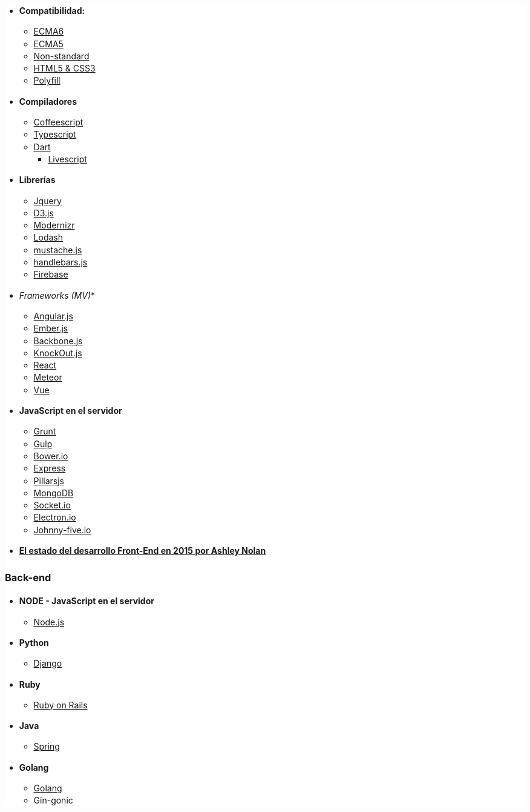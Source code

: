 - **Compatibilidad:**
	- [ECMA6](https://kangax.github.io/compat-table/es6/)
	- [ECMA5](http://kangax.github.io/compat-table/es5/)
	- [Non-standard](http://kangax.github.io/compat-table/non-standard/)
	- [HTML5 & CSS3](http://fmbip.com/litmus/)
	- [Polyfill](https://www.wikiwand.com/en/Polyfill)

- **Compiladores**
	- [Coffeescript](http://coffeescript.org/)
	- [Typescript](http://www.typescriptlang.org/)
  - [Dart](https://www.dartlang.org/)
	- [Livescript](http://livescript.net/)

- **Librerías**
	- [Jquery](https://jquery.com/)
	- [D3.js](http://d3js.org/)
	- [Modernizr](https://modernizr.com/)
	- [Lodash](https://lodash.com/)
	- [mustache.js](https://github.com/janl/mustache.js)
	- [handlebars.js](http://handlebarsjs.com/)
	- [Firebase](http://firebase.com/)

- **Frameworks (MV*)**
	- [Angular.js](https://angularjs.org/)
	- [Ember.js](http://emberjs.com/)
	- [Backbone.js](http://backbonejs.org/)
	- [KnockOut.js](http://knockoutjs.com/)
	- [React](http://facebook.github.io/react/)
	- [Meteor](https://www.meteor.com/)
  - [Vue](https://vuejs.org/)

- **JavaScript en el servidor**
 	- [Grunt](http://gruntjs.com/)
 	- [Gulp](http://gulpjs.com/)
 	- [Bower.io](http://bower.io/)
 	- [Express](http://expressjs.com/es/)
 	- [Pillarsjs](http://pillarsjs.com/)
 	- [MongoDB](https://www.mongodb.org/)
 	- [Socket.io](http://socket.io/)
 	- [Electron.io](http://electron.atom.io/)
 	- [Johnny-five.io](http://johnny-five.io/)

- **[El estado del desarrollo Front-End en 2015 por Ashley Nolan](http://ashleynolan.co.uk/blog/frontend-tooling-survey-2015-results)**


### Back-end
  
- **NODE - JavaScript en el servidor**
 	- [Node.js](https://nodejs.org/en/)


- **Python**
  - [Django](https://www.djangoproject.com/)
- **Ruby**
  - [Ruby on Rails](http://www.rubyonrails.org.es/)
- **Java**
  - [Spring](http://projects.spring.io/spring-framework/)
- **Golang**
  - [Golang](https://golang.org/) 
  - Gin-gonic  
